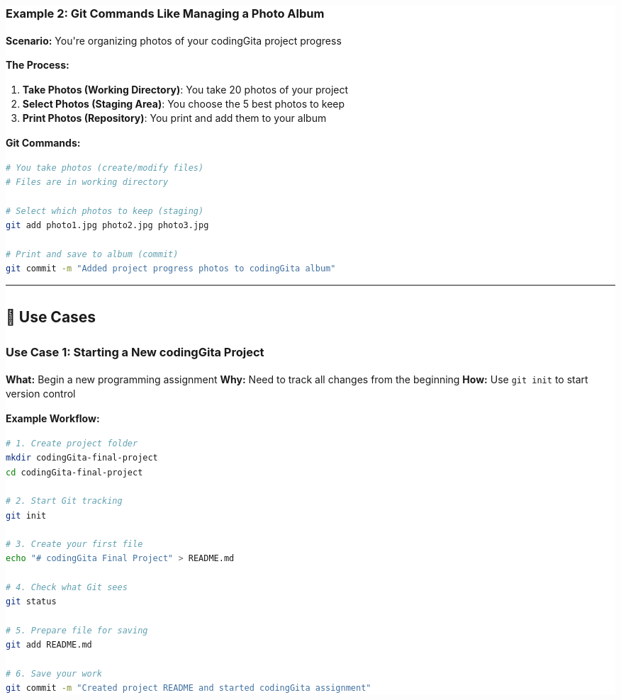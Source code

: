 ### Example 2: Git Commands Like Managing a Photo Album

**Scenario:** You're organizing photos of your codingGita project progress

**The Process:**
1. **Take Photos (Working Directory)**: You take 20 photos of your project
2. **Select Photos (Staging Area)**: You choose the 5 best photos to keep
3. **Print Photos (Repository)**: You print and add them to your album

**Git Commands:**
```bash
# You take photos (create/modify files)
# Files are in working directory

# Select which photos to keep (staging)
git add photo1.jpg photo2.jpg photo3.jpg

# Print and save to album (commit)
git commit -m "Added project progress photos to codingGita album"
```

---

## 🔧 Use Cases

### Use Case 1: Starting a New codingGita Project

**What:** Begin a new programming assignment
**Why:** Need to track all changes from the beginning
**How:** Use `git init` to start version control

**Example Workflow:**
```bash
# 1. Create project folder
mkdir codingGita-final-project
cd codingGita-final-project

# 2. Start Git tracking
git init

# 3. Create your first file
echo "# codingGita Final Project" > README.md

# 4. Check what Git sees
git status

# 5. Prepare file for saving
git add README.md

# 6. Save your work
git commit -m "Created project README and started codingGita assignment"
```
